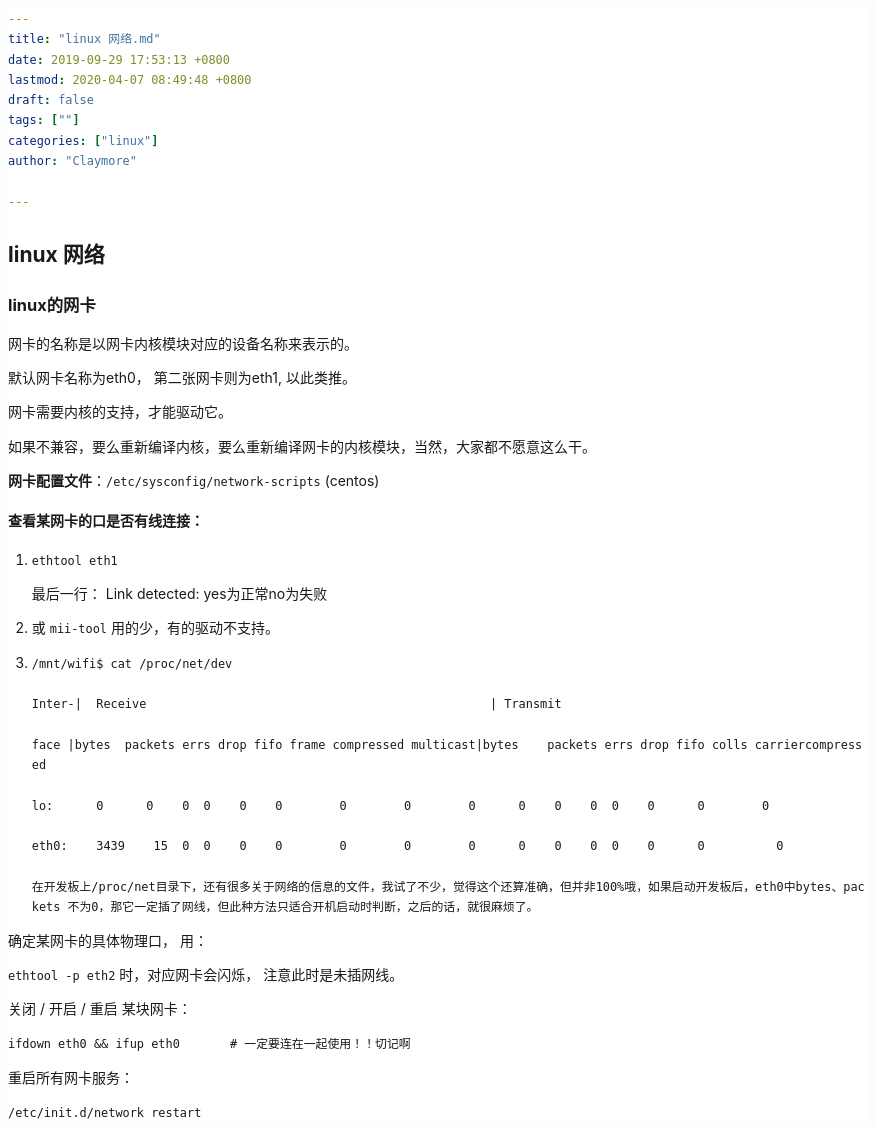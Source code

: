 ```yaml
---
title: "linux 网络.md"
date: 2019-09-29 17:53:13 +0800
lastmod: 2020-04-07 08:49:48 +0800
draft: false
tags: [""]
categories: ["linux"]
author: "Claymore"

---
```



## linux 网络

### linux的网卡

网卡的名称是以网卡内核模块对应的设备名称来表示的。

默认网卡名称为eth0， 第二张网卡则为eth1, 以此类推。



网卡需要内核的支持，才能驱动它。

如果不兼容，要么重新编译内核，要么重新编译网卡的内核模块，当然，大家都不愿意这么干。

**网卡配置文件**：`/etc/sysconfig/network-scripts` (centos)



#### 查看某网卡的口是否有线连接：

1. `ethtool eth1`

   最后一行： Link detected: yes为正常no为失败

2. 或 `mii-tool` 用的少，有的驱动不支持。

3. ```
   /mnt/wifi$ cat /proc/net/dev
   
   Inter-|  Receive                                                | Transmit
   
   face |bytes  packets errs drop fifo frame compressed multicast|bytes    packets errs drop fifo colls carriercompressed
   
   lo:      0      0    0  0    0    0        0        0        0      0    0    0  0    0      0        0
   
   eth0:    3439    15  0  0    0    0        0        0        0      0    0    0  0    0      0          0
   
   在开发板上/proc/net目录下，还有很多关于网络的信息的文件，我试了不少，觉得这个还算准确，但并非100%哦，如果启动开发板后，eth0中bytes、packets 不为0，那它一定插了网线，但此种方法只适合开机启动时判断，之后的话，就很麻烦了。
   ```

   

确定某网卡的具体物理口， 用：

`ethtool -p eth2`  时，对应网卡会闪烁， 注意此时是未插网线。

关闭 / 开启 / 重启 某块网卡：

`ifdown eth0 && ifup eth0       # 一定要连在一起使用！！切记啊  `

重启所有网卡服务：

`/etc/init.d/network restart`
   ```